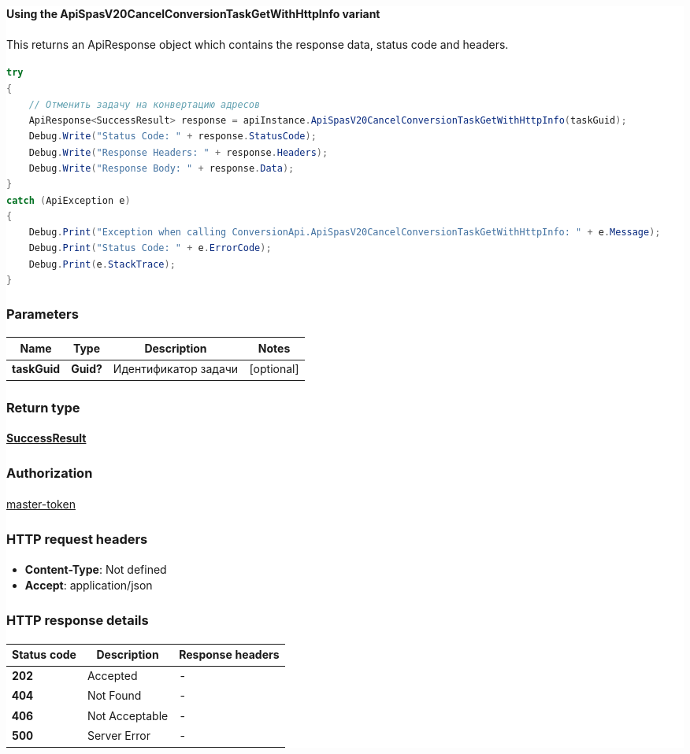 #### Using the ApiSpasV20CancelConversionTaskGetWithHttpInfo variant
This returns an ApiResponse object which contains the response data, status code and headers.

```csharp
try
{
    // Отменить задачу на конвертацию адресов
    ApiResponse<SuccessResult> response = apiInstance.ApiSpasV20CancelConversionTaskGetWithHttpInfo(taskGuid);
    Debug.Write("Status Code: " + response.StatusCode);
    Debug.Write("Response Headers: " + response.Headers);
    Debug.Write("Response Body: " + response.Data);
}
catch (ApiException e)
{
    Debug.Print("Exception when calling ConversionApi.ApiSpasV20CancelConversionTaskGetWithHttpInfo: " + e.Message);
    Debug.Print("Status Code: " + e.ErrorCode);
    Debug.Print(e.StackTrace);
}
```

### Parameters

| Name | Type | Description | Notes |
|------|------|-------------|-------|
| **taskGuid** | **Guid?** | Идентификатор задачи | [optional]  |

### Return type

[**SuccessResult**](SuccessResult.md)

### Authorization

[master-token](../README.md#master-token)

### HTTP request headers

 - **Content-Type**: Not defined
 - **Accept**: application/json


### HTTP response details
| Status code | Description | Response headers |
|-------------|-------------|------------------|
| **202** | Accepted |  -  |
| **404** | Not Found |  -  |
| **406** | Not Acceptable |  -  |
| **500** | Server Error |  -  |
